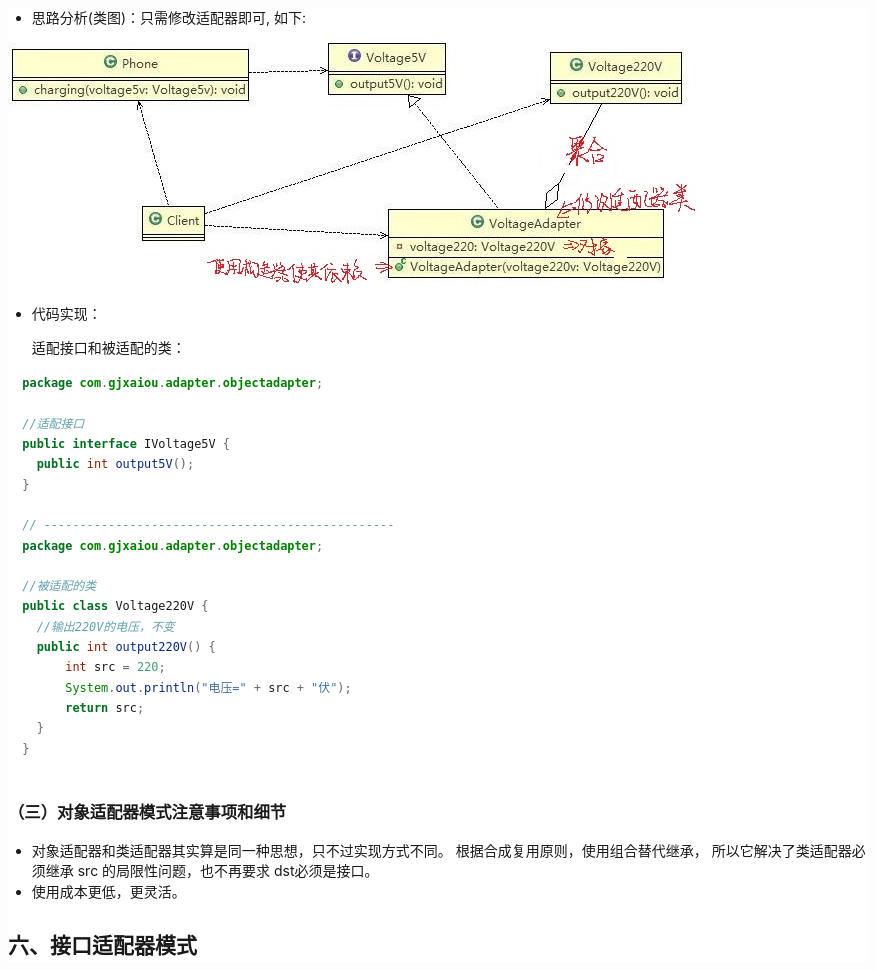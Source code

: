 - 思路分析(类图)：只需修改适配器即可, 如下:

 ![对象适配器模式实例](%E7%AC%AC%E4%B9%9D%E7%AB%A0%EF%BC%9A%E9%80%82%E9%85%8D%E5%99%A8%E6%A8%A1%E5%BC%8F.resource/%E5%AF%B9%E8%B1%A1%E9%80%82%E9%85%8D%E5%99%A8%E6%A8%A1%E5%BC%8F%E5%AE%9E%E4%BE%8B-1589455295765.jpg)

- 代码实现：

    适配接口和被适配的类：

```java
  package com.gjxaiou.adapter.objectadapter;
  
  //适配接口
  public interface IVoltage5V {
  	public int output5V();
  }
  
  // -------------------------------------------------
  package com.gjxaiou.adapter.objectadapter;
  
  //被适配的类
  public class Voltage220V {
  	//输出220V的电压，不变
  	public int output220V() {
  		int src = 220;
  		System.out.println("电压=" + src + "伏");
  		return src;
  	}
  }
  
```


### （三）对象适配器模式注意事项和细节

- 对象适配器和类适配器其实算是同一种思想，只不过实现方式不同。
    根据合成复用原则，使用组合替代继承， 所以它解决了类适配器必须继承 src 的局限性问题，也不再要求 dst必须是接口。
- 使用成本更低，更灵活。


## 六、接口适配器模式
